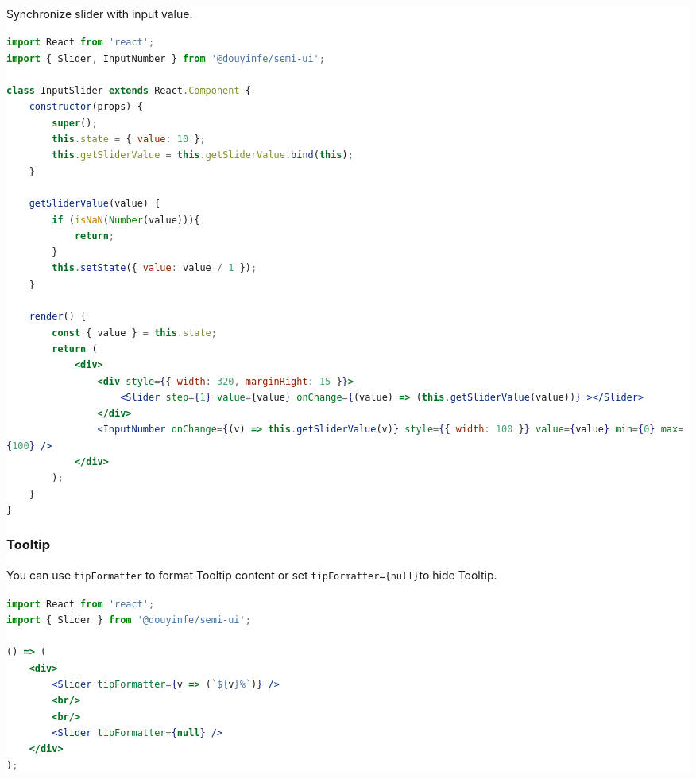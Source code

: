 Synchronize slider with input value.

```jsx live=true
import React from 'react';
import { Slider, InputNumber } from '@douyinfe/semi-ui';

class InputSlider extends React.Component {
    constructor(props) {
        super();
        this.state = { value: 10 };
        this.getSliderValue = this.getSliderValue.bind(this);
    }

    getSliderValue(value) {
        if (isNaN(Number(value))){
            return;
        }
        this.setState({ value: value / 1 });
    }

    render() {
        const { value } = this.state;
        return (
            <div>
                <div style={{ width: 320, marginRight: 15 }}>
                    <Slider step={1} value={value} onChange={(value) => (this.getSliderValue(value))} ></Slider>
                </div>
                <InputNumber onChange={(v) => this.getSliderValue(v)} style={{ width: 100 }} value={value} min={0} max={100} />
            </div>
        );
    }
}
```

### Tooltip

You can use `tipFormatter` to format Tooltip content or set `tipFormatter={null}`to hide Tooltip.

```jsx live=true
import React from 'react';
import { Slider } from '@douyinfe/semi-ui';

() => (
    <div>
        <Slider tipFormatter={v => (`${v}%`)} />
        <br/>
        <br/>
        <Slider tipFormatter={null} />
    </div>
);
```
